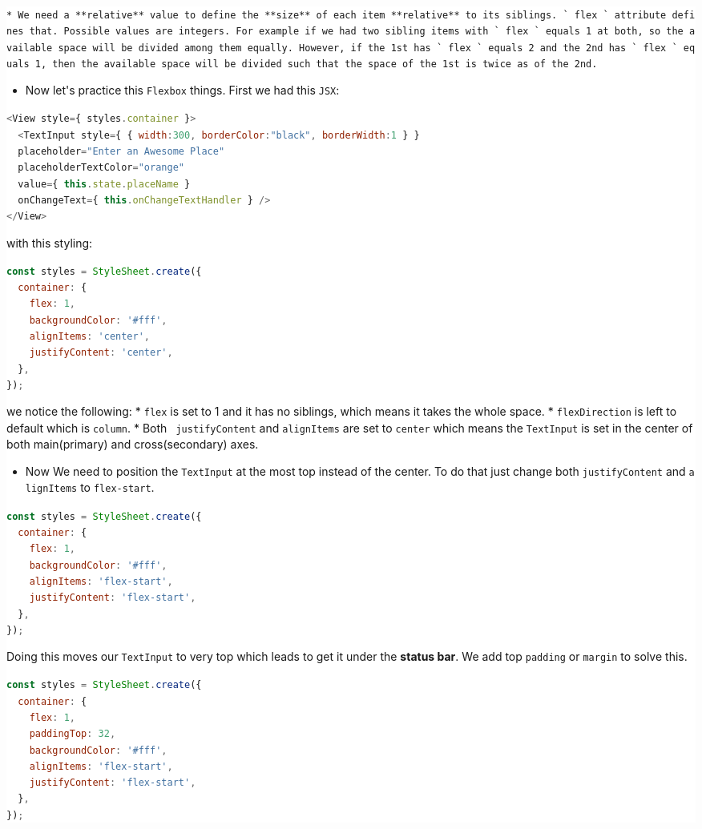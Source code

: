     * We need a **relative** value to define the **size** of each item **relative** to its siblings. ` flex ` attribute defines that. Possible values are integers. For example if we had two sibling items with ` flex ` equals 1 at both, so the available space will be divided among them equally. However, if the 1st has ` flex ` equals 2 and the 2nd has ` flex ` equals 1, then the available space will be divided such that the space of the 1st is twice as of the 2nd.

* Now let's practice this ` Flexbox ` things. First we had this ` JSX `:
```js
<View style={ styles.container }>
  <TextInput style={ { width:300, borderColor:"black", borderWidth:1 } }
  placeholder="Enter an Awesome Place"
  placeholderTextColor="orange"
  value={ this.state.placeName }
  onChangeText={ this.onChangeTextHandler } />
</View>
```  
with this styling:
```js
const styles = StyleSheet.create({
  container: {
    flex: 1,
    backgroundColor: '#fff',
    alignItems: 'center',
    justifyContent: 'center',
  },
});
```
we notice the following:
    * ` flex ` is set to 1 and it has no siblings, which means it takes the whole space.
    * ` flexDirection ` is left to default which is ` column `.
    * Both ` justifyContent` and ` alignItems ` are set to ` center ` which means the ` TextInput ` is set in the center of both main(primary) and cross(secondary) axes.

* Now We need to position the ` TextInput ` at the most top instead of the center. To do that just change both ` justifyContent ` and ` alignItems ` to ` flex-start `.
```js
const styles = StyleSheet.create({
  container: {
    flex: 1,
    backgroundColor: '#fff',
    alignItems: 'flex-start',
    justifyContent: 'flex-start',
  },
});
```
Doing this moves our ` TextInput ` to very top which leads to get it under the **status bar**. We add top ` padding ` or ` margin ` to solve this.
```js
const styles = StyleSheet.create({
  container: {
    flex: 1,
    paddingTop: 32,
    backgroundColor: '#fff',
    alignItems: 'flex-start',
    justifyContent: 'flex-start',
  },
});
```
